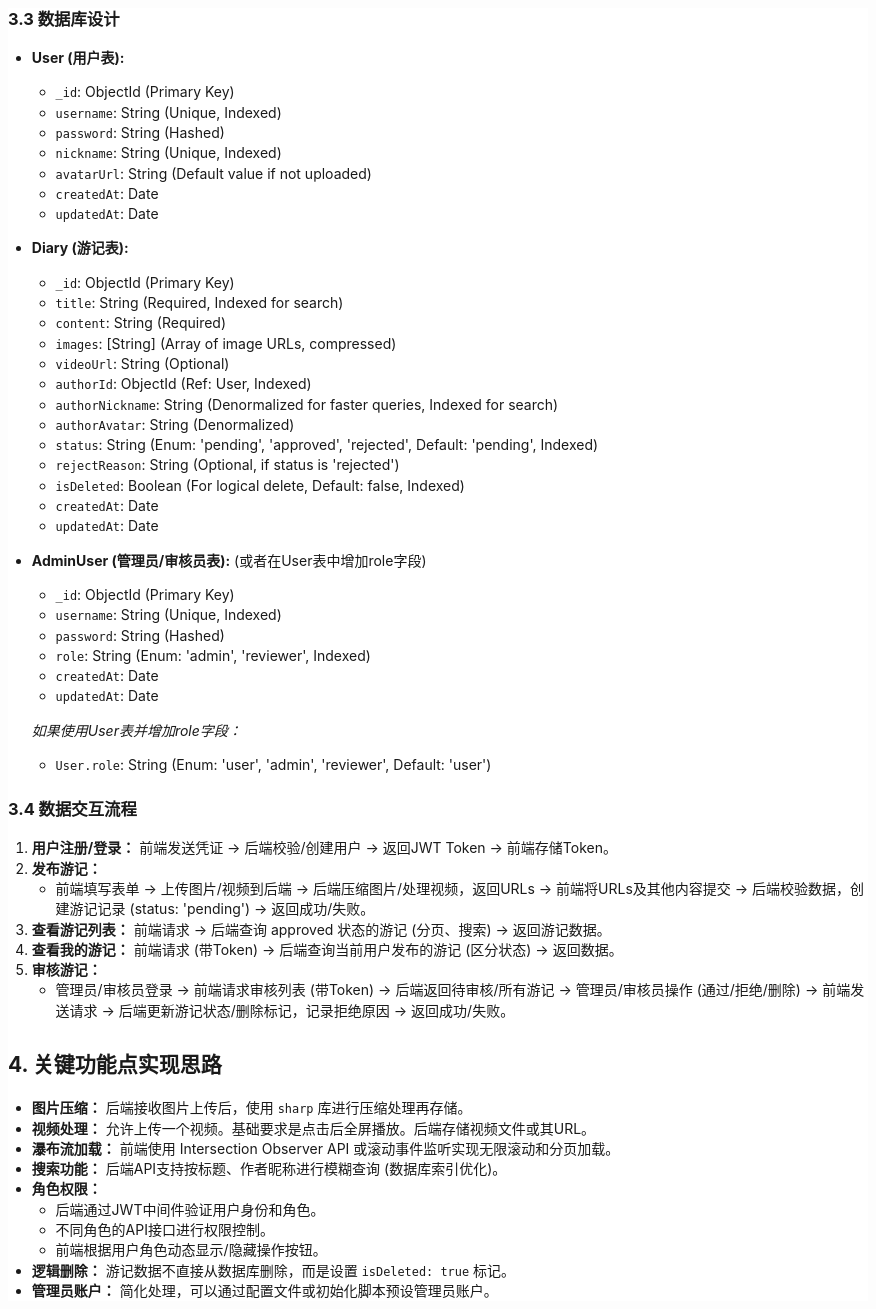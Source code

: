 ### 3.3 数据库设计

- **User (用户表):**
    - `_id`: ObjectId (Primary Key)
    - `username`: String (Unique, Indexed)
    - `password`: String (Hashed)
    - `nickname`: String (Unique, Indexed)
    - `avatarUrl`: String (Default value if not uploaded)
    - `createdAt`: Date
    - `updatedAt`: Date

- **Diary (游记表):**
    - `_id`: ObjectId (Primary Key)
    - `title`: String (Required, Indexed for search)
    - `content`: String (Required)
    - `images`: [String] (Array of image URLs, compressed)
    - `videoUrl`: String (Optional)
    - `authorId`: ObjectId (Ref: User, Indexed)
    - `authorNickname`: String (Denormalized for faster queries, Indexed for search)
    - `authorAvatar`: String (Denormalized)
    - `status`: String (Enum: 'pending', 'approved', 'rejected', Default: 'pending', Indexed)
    - `rejectReason`: String (Optional, if status is 'rejected')
    - `isDeleted`: Boolean (For logical delete, Default: false, Indexed)
    - `createdAt`: Date
    - `updatedAt`: Date

- **AdminUser (管理员/审核员表):** (或者在User表中增加role字段)
    - `_id`: ObjectId (Primary Key)
    - `username`: String (Unique, Indexed)
    - `password`: String (Hashed)
    - `role`: String (Enum: 'admin', 'reviewer', Indexed)
    - `createdAt`: Date
    - `updatedAt`: Date

    *如果使用User表并增加role字段：*
    - `User.role`: String (Enum: 'user', 'admin', 'reviewer', Default: 'user')

### 3.4 数据交互流程

1.  **用户注册/登录：** 前端发送凭证 -> 后端校验/创建用户 -> 返回JWT Token -> 前端存储Token。
2.  **发布游记：**
    *   前端填写表单 -> 上传图片/视频到后端 -> 后端压缩图片/处理视频，返回URLs -> 前端将URLs及其他内容提交 -> 后端校验数据，创建游记记录 (status: 'pending') -> 返回成功/失败。
3.  **查看游记列表：** 前端请求 -> 后端查询 approved 状态的游记 (分页、搜索) -> 返回游记数据。
4.  **查看我的游记：** 前端请求 (带Token) -> 后端查询当前用户发布的游记 (区分状态) -> 返回数据。
5.  **审核游记：**
    *   管理员/审核员登录 -> 前端请求审核列表 (带Token) -> 后端返回待审核/所有游记 -> 管理员/审核员操作 (通过/拒绝/删除) -> 前端发送请求 -> 后端更新游记状态/删除标记，记录拒绝原因 -> 返回成功/失败。

## 4. 关键功能点实现思路

- **图片压缩：** 后端接收图片上传后，使用 `sharp` 库进行压缩处理再存储。
- **视频处理：** 允许上传一个视频。基础要求是点击后全屏播放。后端存储视频文件或其URL。
- **瀑布流加载：** 前端使用 Intersection Observer API 或滚动事件监听实现无限滚动和分页加载。
- **搜索功能：** 后端API支持按标题、作者昵称进行模糊查询 (数据库索引优化)。
- **角色权限：**
    - 后端通过JWT中间件验证用户身份和角色。
    - 不同角色的API接口进行权限控制。
    - 前端根据用户角色动态显示/隐藏操作按钮。
- **逻辑删除：** 游记数据不直接从数据库删除，而是设置 `isDeleted: true` 标记。
- **管理员账户：** 简化处理，可以通过配置文件或初始化脚本预设管理员账户。
